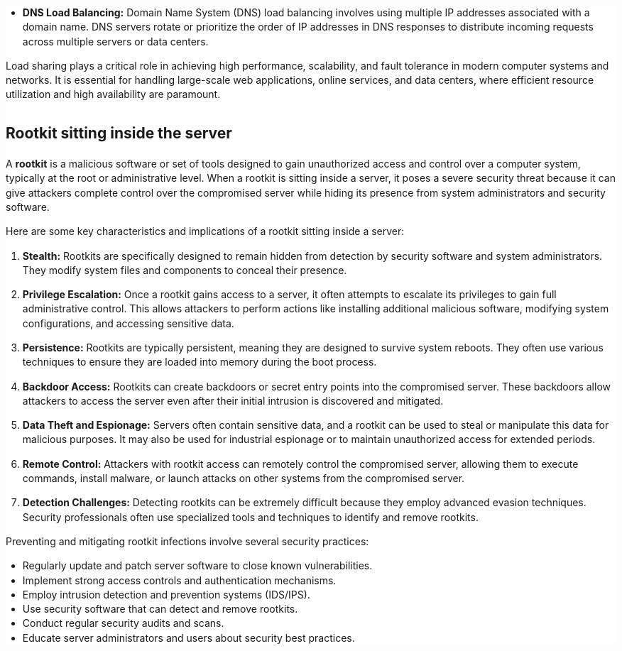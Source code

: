 - **DNS Load Balancing:** Domain Name System (DNS) load balancing involves using multiple IP addresses associated with a domain name. DNS servers rotate or prioritize the order of IP addresses in DNS responses to distribute incoming requests across multiple servers or data centers.

Load sharing plays a critical role in achieving high performance, scalability, and fault tolerance in modern computer systems and networks. It is essential for handling large-scale web applications, online services, and data centers, where efficient resource utilization and high availability are paramount.

## Rootkit sitting inside the server

A **rootkit** is a malicious software or set of tools designed to gain unauthorized access and control over a computer system, typically at the root or administrative level. When a rootkit is sitting inside a server, it poses a severe security threat because it can give attackers complete control over the compromised server while hiding its presence from system administrators and security software.

Here are some key characteristics and implications of a rootkit sitting inside a server:

1. **Stealth:** Rootkits are specifically designed to remain hidden from detection by security software and system administrators. They modify system files and components to conceal their presence.

2. **Privilege Escalation:** Once a rootkit gains access to a server, it often attempts to escalate its privileges to gain full administrative control. This allows attackers to perform actions like installing additional malicious software, modifying system configurations, and accessing sensitive data.

3. **Persistence:** Rootkits are typically persistent, meaning they are designed to survive system reboots. They often use various techniques to ensure they are loaded into memory during the boot process.

4. **Backdoor Access:** Rootkits can create backdoors or secret entry points into the compromised server. These backdoors allow attackers to access the server even after their initial intrusion is discovered and mitigated.

5. **Data Theft and Espionage:** Servers often contain sensitive data, and a rootkit can be used to steal or manipulate this data for malicious purposes. It may also be used for industrial espionage or to maintain unauthorized access for extended periods.

6. **Remote Control:** Attackers with rootkit access can remotely control the compromised server, allowing them to execute commands, install malware, or launch attacks on other systems from the compromised server.

7. **Detection Challenges:** Detecting rootkits can be extremely difficult because they employ advanced evasion techniques. Security professionals often use specialized tools and techniques to identify and remove rootkits.

Preventing and mitigating rootkit infections involve several security practices:

- Regularly update and patch server software to close known vulnerabilities.
- Implement strong access controls and authentication mechanisms.
- Employ intrusion detection and prevention systems (IDS/IPS).
- Use security software that can detect and remove rootkits.
- Conduct regular security audits and scans.
- Educate server administrators and users about security best practices.
